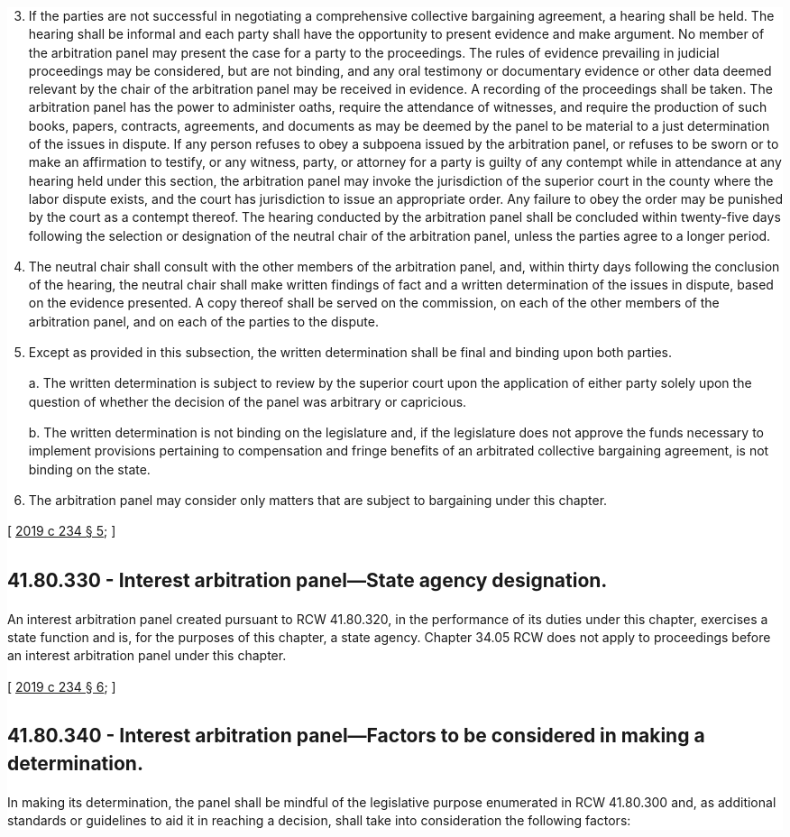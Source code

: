 3. If the parties are not successful in negotiating a comprehensive collective bargaining agreement, a hearing shall be held. The hearing shall be informal and each party shall have the opportunity to present evidence and make argument. No member of the arbitration panel may present the case for a party to the proceedings. The rules of evidence prevailing in judicial proceedings may be considered, but are not binding, and any oral testimony or documentary evidence or other data deemed relevant by the chair of the arbitration panel may be received in evidence. A recording of the proceedings shall be taken. The arbitration panel has the power to administer oaths, require the attendance of witnesses, and require the production of such books, papers, contracts, agreements, and documents as may be deemed by the panel to be material to a just determination of the issues in dispute. If any person refuses to obey a subpoena issued by the arbitration panel, or refuses to be sworn or to make an affirmation to testify, or any witness, party, or attorney for a party is guilty of any contempt while in attendance at any hearing held under this section, the arbitration panel may invoke the jurisdiction of the superior court in the county where the labor dispute exists, and the court has jurisdiction to issue an appropriate order. Any failure to obey the order may be punished by the court as a contempt thereof. The hearing conducted by the arbitration panel shall be concluded within twenty-five days following the selection or designation of the neutral chair of the arbitration panel, unless the parties agree to a longer period.

4. The neutral chair shall consult with the other members of the arbitration panel, and, within thirty days following the conclusion of the hearing, the neutral chair shall make written findings of fact and a written determination of the issues in dispute, based on the evidence presented. A copy thereof shall be served on the commission, on each of the other members of the arbitration panel, and on each of the parties to the dispute.

5. Except as provided in this subsection, the written determination shall be final and binding upon both parties.

    a. The written determination is subject to review by the superior court upon the application of either party solely upon the question of whether the decision of the panel was arbitrary or capricious.

    b. The written determination is not binding on the legislature and, if the legislature does not approve the funds necessary to implement provisions pertaining to compensation and fringe benefits of an arbitrated collective bargaining agreement, is not binding on the state.

6. The arbitration panel may consider only matters that are subject to bargaining under this chapter.

\[ [2019 c 234 § 5](http://lawfilesext.leg.wa.gov/biennium/2019-20/Pdf/Bills/Session%20Laws/Senate/5022.SL.pdf?cite=2019%20c%20234%20§%205); \]

## 41.80.330 - Interest arbitration panel—State agency designation.
An interest arbitration panel created pursuant to RCW 41.80.320, in the performance of its duties under this chapter, exercises a state function and is, for the purposes of this chapter, a state agency. Chapter 34.05 RCW does not apply to proceedings before an interest arbitration panel under this chapter.

\[ [2019 c 234 § 6](http://lawfilesext.leg.wa.gov/biennium/2019-20/Pdf/Bills/Session%20Laws/Senate/5022.SL.pdf?cite=2019%20c%20234%20§%206); \]

## 41.80.340 - Interest arbitration panel—Factors to be considered in making a determination.
In making its determination, the panel shall be mindful of the legislative purpose enumerated in RCW 41.80.300 and, as additional standards or guidelines to aid it in reaching a decision, shall take into consideration the following factors:
